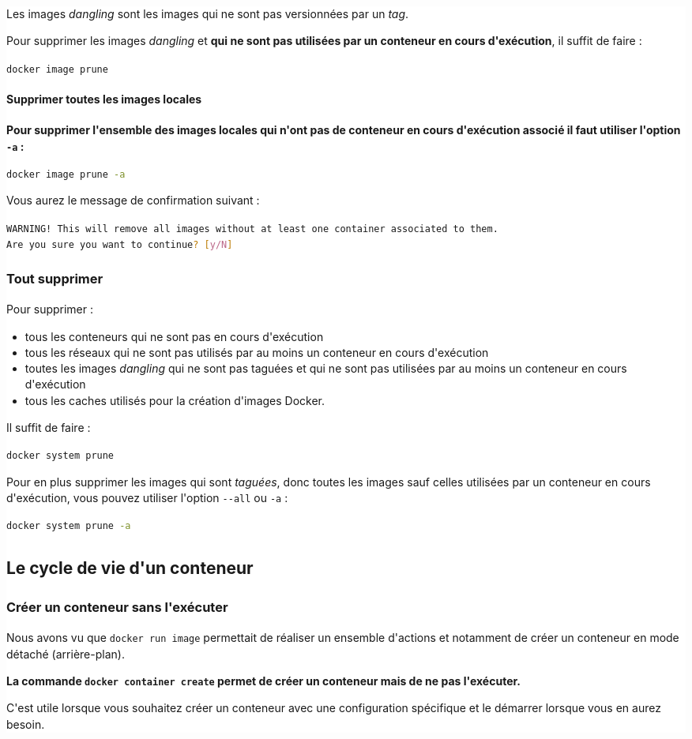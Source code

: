 Les images _dangling_ sont les images qui ne sont pas versionnées par un _tag_.

Pour supprimer les images _dangling_ et **qui ne sont pas utilisées par un conteneur en cours d'exécution**, il suffit de faire :

```bash
docker image prune
```

#### Supprimer toutes les images locales

**Pour supprimer l'ensemble des images locales qui n'ont pas de conteneur en cours d'exécution associé il faut utiliser l'option `-a` :**

```bash
docker image prune -a
```

Vous aurez le message de confirmation suivant :

```bash
WARNING! This will remove all images without at least one container associated to them.
Are you sure you want to continue? [y/N]
```

### Tout supprimer

Pour supprimer :

- tous les conteneurs qui ne sont pas en cours d'exécution
- tous les réseaux qui ne sont pas utilisés par au moins un conteneur en cours d'exécution
- toutes les images _dangling_ qui ne sont pas taguées et qui ne sont pas utilisées par au moins un conteneur en cours d'exécution
- tous les caches utilisés pour la création d'images Docker.

Il suffit de faire :

```bash
docker system prune
```

Pour en plus supprimer les images qui sont _taguées_, donc toutes les images sauf celles utilisées par un conteneur en cours d'exécution, vous pouvez utiliser l'option `--all` ou `-a` :

```bash
docker system prune -a
```

## Le cycle de vie d'un conteneur

### Créer un conteneur sans l'exécuter

Nous avons vu que `docker run image` permettait de réaliser un ensemble d'actions et notamment de créer un conteneur en mode détaché (arrière-plan).

**La commande `docker container create` permet de créer un conteneur mais de ne pas l'exécuter.**

C'est utile lorsque vous souhaitez créer un conteneur avec une configuration spécifique et le démarrer lorsque vous en aurez besoin.
